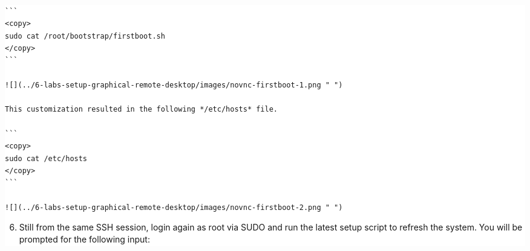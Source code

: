     ```
    <copy>
    sudo cat /root/bootstrap/firstboot.sh
    </copy>
    ```

    ![](../6-labs-setup-graphical-remote-desktop/images/novnc-firstboot-1.png " ")

    This customization resulted in the following */etc/hosts* file.

    ```
    <copy>
    sudo cat /etc/hosts
    </copy>
    ```

    ![](../6-labs-setup-graphical-remote-desktop/images/novnc-firstboot-2.png " ")

6.  Still from the same SSH session, login again as root via SUDO and run the latest setup script to refresh the system. You will be prompted for the following input:
